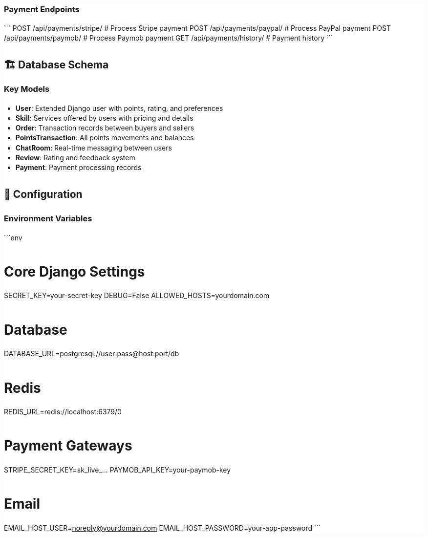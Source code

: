 ### Payment Endpoints

\`\`\`
POST /api/payments/stripe/        # Process Stripe payment
POST /api/payments/paypal/        # Process PayPal payment
POST /api/payments/paymob/        # Process Paymob payment
GET  /api/payments/history/       # Payment history
\`\`\`

## 🏗 Database Schema

### Key Models

- **User**: Extended Django user with points, rating, and preferences
- **Skill**: Services offered by users with pricing and details
- **Order**: Transaction records between buyers and sellers
- **PointsTransaction**: All points movements and balances
- **ChatRoom**: Real-time messaging between users
- **Review**: Rating and feedback system
- **Payment**: Payment processing records

## 🔧 Configuration

### Environment Variables

\`\`\`env
# Core Django Settings
SECRET_KEY=your-secret-key
DEBUG=False
ALLOWED_HOSTS=yourdomain.com

# Database
DATABASE_URL=postgresql://user:pass@host:port/db

# Redis
REDIS_URL=redis://localhost:6379/0

# Payment Gateways
STRIPE_SECRET_KEY=sk_live_...
PAYMOB_API_KEY=your-paymob-key

# Email
EMAIL_HOST_USER=noreply@yourdomain.com
EMAIL_HOST_PASSWORD=your-app-password
\`\`\`
